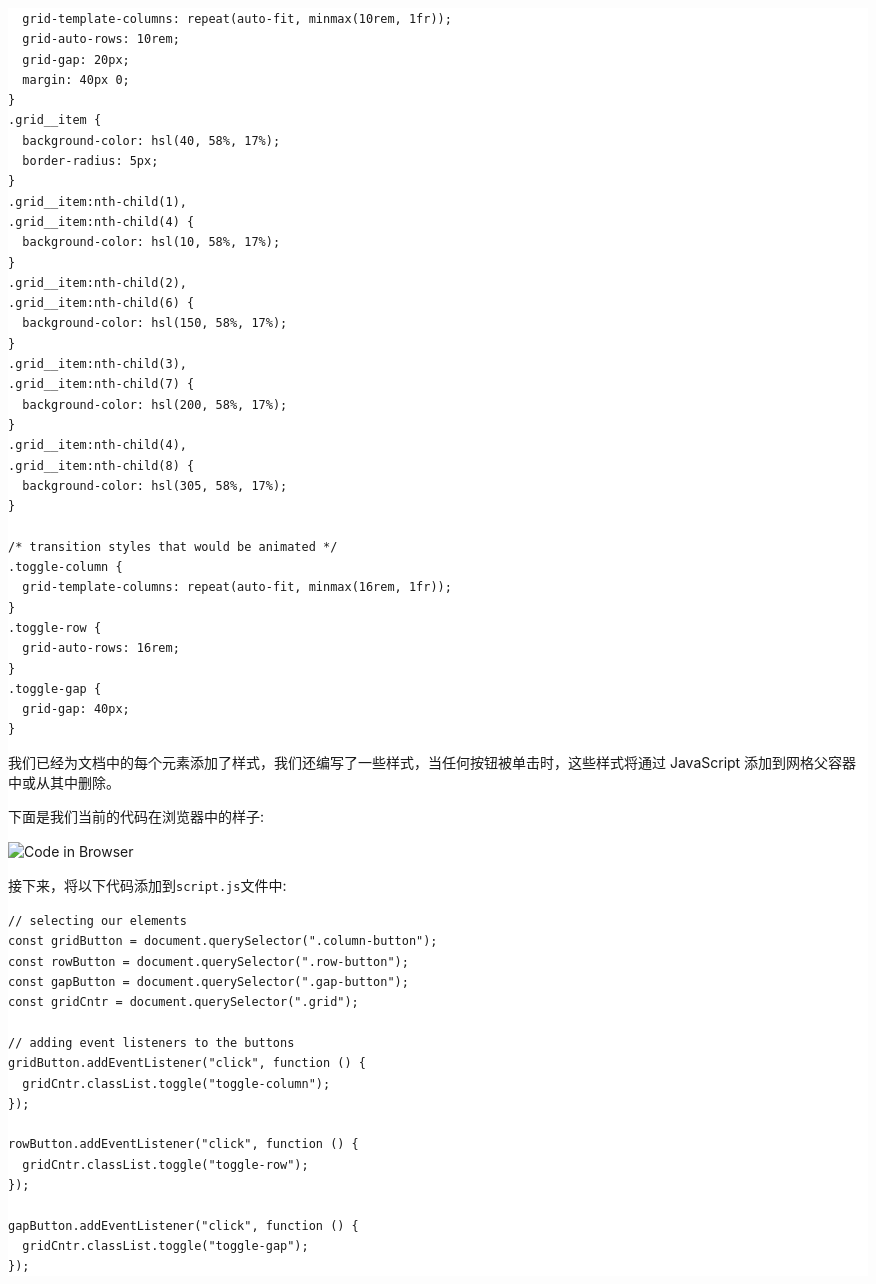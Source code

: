 ```
  grid-template-columns: repeat(auto-fit, minmax(10rem, 1fr));
  grid-auto-rows: 10rem;
  grid-gap: 20px;
  margin: 40px 0;
}
.grid__item {
  background-color: hsl(40, 58%, 17%);
  border-radius: 5px;
}
.grid__item:nth-child(1),
.grid__item:nth-child(4) {
  background-color: hsl(10, 58%, 17%);
}
.grid__item:nth-child(2),
.grid__item:nth-child(6) {
  background-color: hsl(150, 58%, 17%);
}
.grid__item:nth-child(3),
.grid__item:nth-child(7) {
  background-color: hsl(200, 58%, 17%);
}
.grid__item:nth-child(4),
.grid__item:nth-child(8) {
  background-color: hsl(305, 58%, 17%);
}

/* transition styles that would be animated */
.toggle-column {
  grid-template-columns: repeat(auto-fit, minmax(16rem, 1fr));
}
.toggle-row {
  grid-auto-rows: 16rem;
}
.toggle-gap {
  grid-gap: 40px;
}
```

我们已经为文档中的每个元素添加了样式，我们还编写了一些样式，当任何按钮被单击时，这些样式将通过 JavaScript 添加到网格父容器中或从其中删除。

下面是我们当前的代码在浏览器中的样子:

![Code in Browser](img/a9e2731be61ede2b286f231323ff8955.png)

接下来，将以下代码添加到`script.js`文件中:

```
// selecting our elements
const gridButton = document.querySelector(".column-button");
const rowButton = document.querySelector(".row-button");
const gapButton = document.querySelector(".gap-button");
const gridCntr = document.querySelector(".grid");

// adding event listeners to the buttons
gridButton.addEventListener("click", function () {
  gridCntr.classList.toggle("toggle-column");
});

rowButton.addEventListener("click", function () {
  gridCntr.classList.toggle("toggle-row");
});

gapButton.addEventListener("click", function () {
  gridCntr.classList.toggle("toggle-gap");
});
```